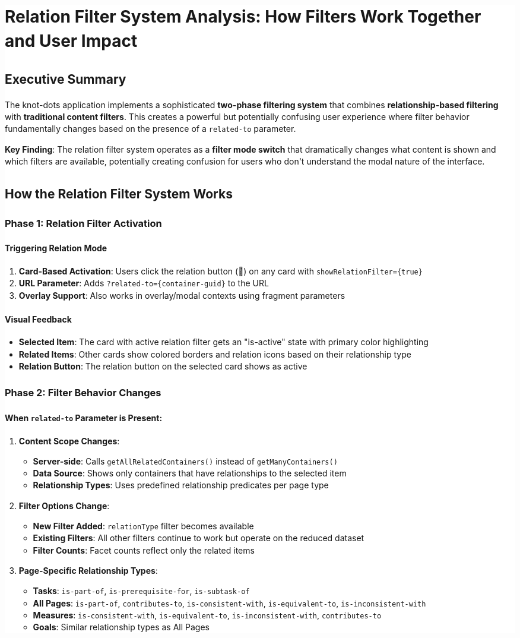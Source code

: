 # Relation Filter System Analysis: How Filters Work Together and User Impact

## Executive Summary

The knot-dots application implements a sophisticated **two-phase filtering system** that combines **relationship-based filtering** with **traditional content filters**. This creates a powerful but potentially confusing user experience where filter behavior fundamentally changes based on the presence of a `related-to` parameter.

**Key Finding**: The relation filter system operates as a **filter mode switch** that dramatically changes what content is shown and which filters are available, potentially creating confusion for users who don't understand the modal nature of the interface.

## How the Relation Filter System Works

### Phase 1: Relation Filter Activation

#### **Triggering Relation Mode**
1. **Card-Based Activation**: Users click the relation button (🔗) on any card with `showRelationFilter={true}`
2. **URL Parameter**: Adds `?related-to={container-guid}` to the URL
3. **Overlay Support**: Also works in overlay/modal contexts using fragment parameters

#### **Visual Feedback**
- **Selected Item**: The card with active relation filter gets an "is-active" state with primary color highlighting
- **Related Items**: Other cards show colored borders and relation icons based on their relationship type
- **Relation Button**: The relation button on the selected card shows as active

### Phase 2: Filter Behavior Changes

#### **When `related-to` Parameter is Present:**

1. **Content Scope Changes**:
   - **Server-side**: Calls `getAllRelatedContainers()` instead of `getManyContainers()`
   - **Data Source**: Shows only containers that have relationships to the selected item
   - **Relationship Types**: Uses predefined relationship predicates per page type

2. **Filter Options Change**:
   - **New Filter Added**: `relationType` filter becomes available
   - **Existing Filters**: All other filters continue to work but operate on the reduced dataset
   - **Filter Counts**: Facet counts reflect only the related items

3. **Page-Specific Relationship Types**:
   - **Tasks**: `is-part-of`, `is-prerequisite-for`, `is-subtask-of`
   - **All Pages**: `is-part-of`, `contributes-to`, `is-consistent-with`, `is-equivalent-to`, `is-inconsistent-with`
   - **Measures**: `is-consistent-with`, `is-equivalent-to`, `is-inconsistent-with`, `contributes-to`
   - **Goals**: Similar relationship types as All Pages
